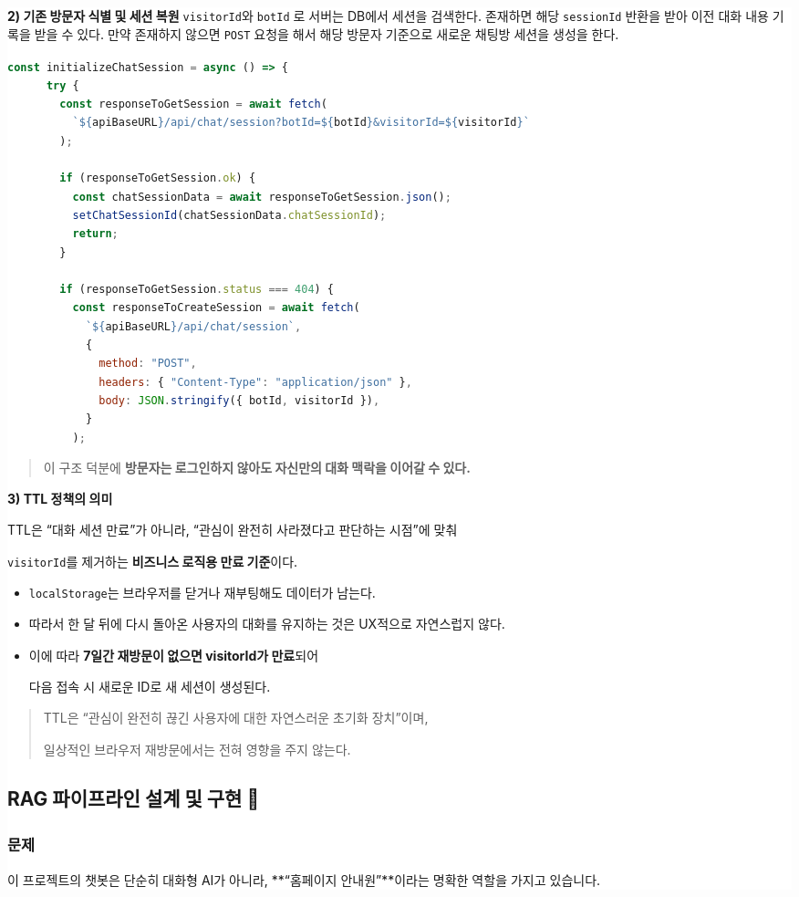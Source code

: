 **2) 기존 방문자 식별 및 세션 복원**
`visitorId`와 `botId` 로 서버는 DB에서 세션을 검색한다. 존재하면 해당 `sessionId` 반환을 받아 이전 대화 내용 기록을 받을 수 있다. 만약 존재하지 않으면 `POST` 요청을 해서 해당 방문자 기준으로 새로운 채팅방 세션을 생성을 한다. 

```jsx
const initializeChatSession = async () => {
      try {
        const responseToGetSession = await fetch(
          `${apiBaseURL}/api/chat/session?botId=${botId}&visitorId=${visitorId}`
        );

        if (responseToGetSession.ok) {
          const chatSessionData = await responseToGetSession.json();
          setChatSessionId(chatSessionData.chatSessionId);
          return;
        }

        if (responseToGetSession.status === 404) {
          const responseToCreateSession = await fetch(
            `${apiBaseURL}/api/chat/session`,
            {
              method: "POST",
              headers: { "Content-Type": "application/json" },
              body: JSON.stringify({ botId, visitorId }),
            }
          );
```

> 이 구조 덕분에 **방문자는 로그인하지 않아도 자신만의 대화 맥락을 이어갈 수 있다.**
> 

**3) TTL 정책의 의미**

TTL은 “대화 세션 만료”가 아니라, “관심이 완전히 사라졌다고 판단하는 시점”에 맞춰

`visitorId`를 제거하는 **비즈니스 로직용 만료 기준**이다.

- `localStorage`는 브라우저를 닫거나 재부팅해도 데이터가 남는다.
- 따라서 한 달 뒤에 다시 돌아온 사용자의 대화를 유지하는 것은 UX적으로 자연스럽지 않다.
- 이에 따라 **7일간 재방문이 없으면 visitorId가 만료**되어
    
    다음 접속 시 새로운 ID로 새 세션이 생성된다.
    

> TTL은 “관심이 완전히 끊긴 사용자에 대한 자연스러운 초기화 장치”이며,
> 
> 
> 일상적인 브라우저 재방문에서는 전혀 영향을 주지 않는다.
> 

## RAG 파이프라인 설계 및 구현 🦜

### 문제

이 프로젝트의 챗봇은 단순히 대화형 AI가 아니라, **“홈페이지 안내원”**이라는 명확한 역할을 가지고 있습니다.
